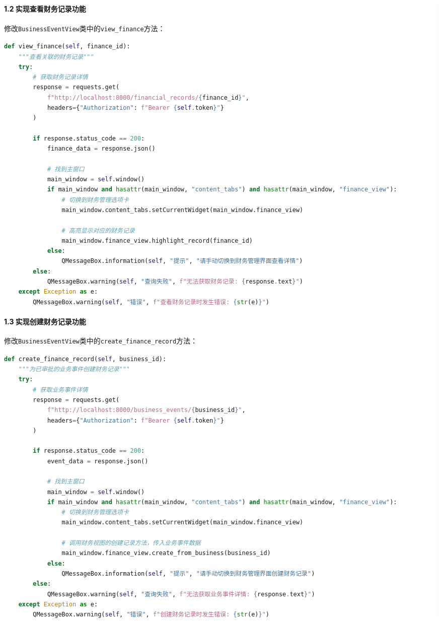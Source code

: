 #### 1.2 实现查看财务记录功能

修改`BusinessEventView`类中的`view_finance`方法：

```python
def view_finance(self, finance_id):
    """查看关联的财务记录"""
    try:
        # 获取财务记录详情
        response = requests.get(
            f"http://localhost:8000/financial_records/{finance_id}",
            headers={"Authorization": f"Bearer {self.token}"}
        )
        
        if response.status_code == 200:
            finance_data = response.json()
            
            # 找到主窗口
            main_window = self.window()
            if main_window and hasattr(main_window, "content_tabs") and hasattr(main_window, "finance_view"):
                # 切换到财务管理选项卡
                main_window.content_tabs.setCurrentWidget(main_window.finance_view)
                
                # 高亮显示对应的财务记录
                main_window.finance_view.highlight_record(finance_id)
            else:
                QMessageBox.information(self, "提示", "请手动切换到财务管理界面查看详情")
        else:
            QMessageBox.warning(self, "查询失败", f"无法获取财务记录: {response.text}")
    except Exception as e:
        QMessageBox.warning(self, "错误", f"查看财务记录时发生错误: {str(e)}")
```

#### 1.3 实现创建财务记录功能

修改`BusinessEventView`类中的`create_finance_record`方法：

```python
def create_finance_record(self, business_id):
    """为已审批的业务事件创建财务记录"""
    try:
        # 获取业务事件详情
        response = requests.get(
            f"http://localhost:8000/business_events/{business_id}",
            headers={"Authorization": f"Bearer {self.token}"}
        )
        
        if response.status_code == 200:
            event_data = response.json()
            
            # 找到主窗口
            main_window = self.window()
            if main_window and hasattr(main_window, "content_tabs") and hasattr(main_window, "finance_view"):
                # 切换到财务管理选项卡
                main_window.content_tabs.setCurrentWidget(main_window.finance_view)
                
                # 调用财务视图的创建记录方法，传入业务事件数据
                main_window.finance_view.create_from_business(business_id)
            else:
                QMessageBox.information(self, "提示", "请手动切换到财务管理界面创建财务记录")
        else:
            QMessageBox.warning(self, "查询失败", f"无法获取业务事件详情: {response.text}")
    except Exception as e:
        QMessageBox.warning(self, "错误", f"创建财务记录时发生错误: {str(e)}")
```